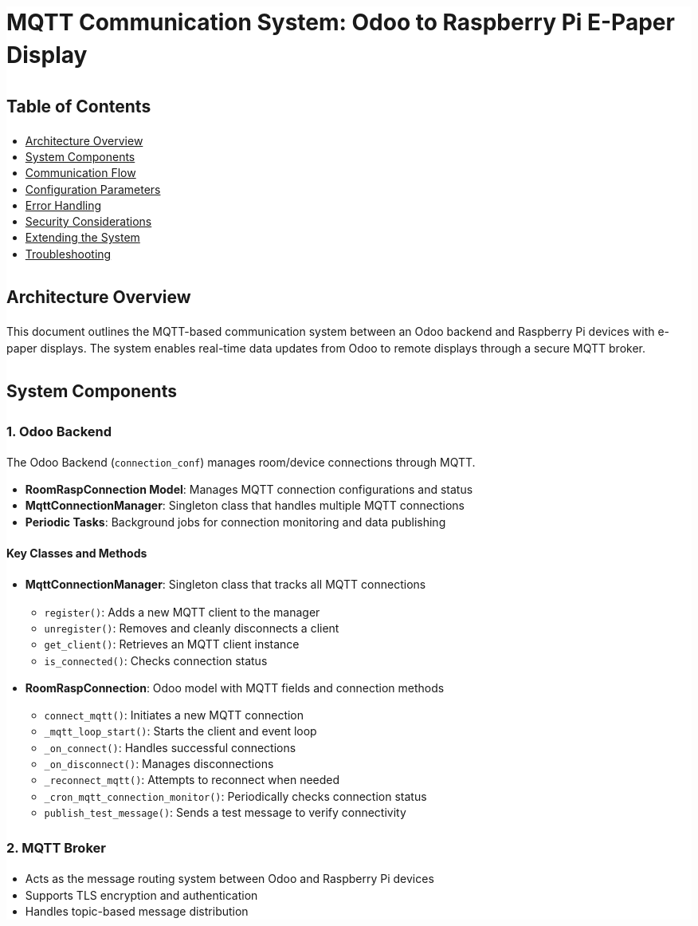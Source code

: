 # MQTT Communication System: Odoo to Raspberry Pi E-Paper Display

## Table of Contents
- [Architecture Overview](#architecture-overview)
- [System Components](#system-components)
- [Communication Flow](#communication-flow)
- [Configuration Parameters](#configuration-parameters)
- [Error Handling](#error-handling)
- [Security Considerations](#security-considerations)
- [Extending the System](#extending-the-system)
- [Troubleshooting](#troubleshooting)

## Architecture Overview
This document outlines the MQTT-based communication system between an Odoo backend and Raspberry Pi devices with e-paper displays. The system enables real-time data updates from Odoo to remote displays through a secure MQTT broker.

## System Components

### 1. Odoo Backend
The Odoo Backend (`connection_conf`) manages room/device connections through MQTT.

- **RoomRaspConnection Model**: Manages MQTT connection configurations and status
- **MqttConnectionManager**: Singleton class that handles multiple MQTT connections
- **Periodic Tasks**: Background jobs for connection monitoring and data publishing

#### Key Classes and Methods
- **MqttConnectionManager**: Singleton class that tracks all MQTT connections
  - `register()`: Adds a new MQTT client to the manager
  - `unregister()`: Removes and cleanly disconnects a client
  - `get_client()`: Retrieves an MQTT client instance
  - `is_connected()`: Checks connection status

- **RoomRaspConnection**: Odoo model with MQTT fields and connection methods
  - `connect_mqtt()`: Initiates a new MQTT connection
  - `_mqtt_loop_start()`: Starts the client and event loop
  - `_on_connect()`: Handles successful connections
  - `_on_disconnect()`: Manages disconnections
  - `_reconnect_mqtt()`: Attempts to reconnect when needed
  - `_cron_mqtt_connection_monitor()`: Periodically checks connection status
  - `publish_test_message()`: Sends a test message to verify connectivity

### 2. MQTT Broker
- Acts as the message routing system between Odoo and Raspberry Pi devices
- Supports TLS encryption and authentication
- Handles topic-based message distribution
